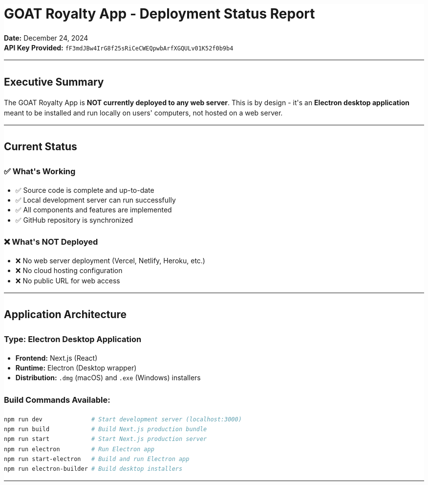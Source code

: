 # GOAT Royalty App - Deployment Status Report

**Date:** December 24, 2024  
**API Key Provided:** `fF3mdJBw4IrG8f25sRiCeCWEQpwbArfXGQULv01K52f0b9b4`

---

## Executive Summary

The GOAT Royalty App is **NOT currently deployed to any web server**. This is by design - it's an **Electron desktop application** meant to be installed and run locally on users' computers, not hosted on a web server.

---

## Current Status

### ✅ What's Working
- ✅ Source code is complete and up-to-date
- ✅ Local development server can run successfully
- ✅ All components and features are implemented
- ✅ GitHub repository is synchronized

### ❌ What's NOT Deployed
- ❌ No web server deployment (Vercel, Netlify, Heroku, etc.)
- ❌ No cloud hosting configuration
- ❌ No public URL for web access

---

## Application Architecture

### Type: Electron Desktop Application
- **Frontend:** Next.js (React)
- **Runtime:** Electron (Desktop wrapper)
- **Distribution:** `.dmg` (macOS) and `.exe` (Windows) installers

### Build Commands Available:
```bash
npm run dev              # Start development server (localhost:3000)
npm run build            # Build Next.js production bundle
npm run start            # Start Next.js production server
npm run electron         # Run Electron app
npm run start-electron   # Build and run Electron app
npm run electron-builder # Build desktop installers
```

---
